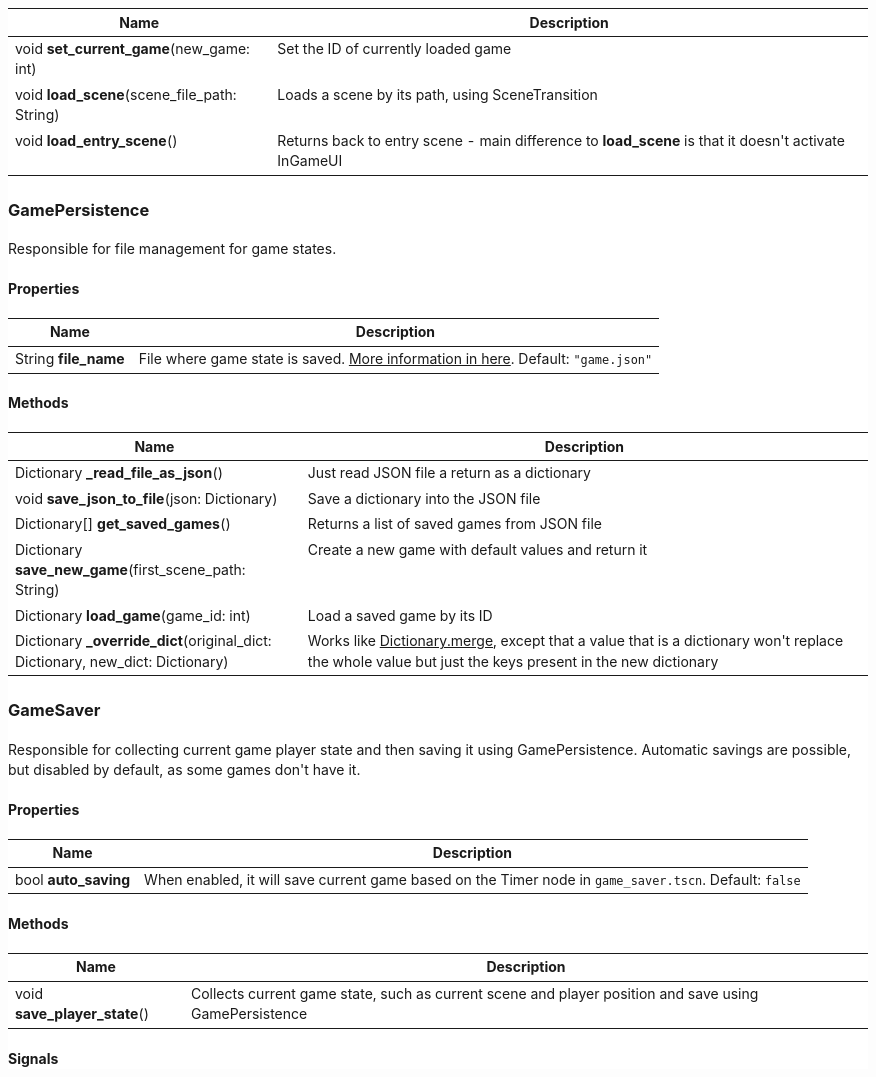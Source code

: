 | Name                                         | Description                                                                                          |
| -------------------------------------------- | ---------------------------------------------------------------------------------------------------- |
| void **set_current_game**(new_game: int)     | Set the ID of currently loaded game                                                                  |
| void **load_scene**(scene_file_path: String) | Loads a scene by its path, using SceneTransition                                                     |
| void **load_entry_scene**()                  | Returns back to entry scene - main difference to **load_scene** is that it doesn't activate InGameUI |

### GamePersistence

Responsible for file management for game states.

#### Properties

| Name                 | Description                                                                                                                                                                                 |
| -------------------- | ------------------------------------------------------------------------------------------------------------------------------------------------------------------------------------------- |
| String **file_name** | File where game state is saved. [More information in here](https://docs.godotengine.org/en/stable/tutorials/io/data_paths.html#accessing-persistent-user-data-user). Default: `"game.json"` |

#### Methods

| Name                                                                            | Description                                                                                                                                                                                                                                               |
| ------------------------------------------------------------------------------- | --------------------------------------------------------------------------------------------------------------------------------------------------------------------------------------------------------------------------------------------------------- |
| Dictionary **\_read_file_as_json**()                                            | Just read JSON file a return as a dictionary                                                                                                                                                                                                              |
| void **save_json_to_file**(json: Dictionary)                                    | Save a dictionary into the JSON file                                                                                                                                                                                                                      |
| Dictionary[] **get_saved_games**()                                              | Returns a list of saved games from JSON file                                                                                                                                                                                                              |
| Dictionary **save_new_game**(first_scene_path: String)                          | Create a new game with default values and return it                                                                                                                                                                                                       |
| Dictionary **load_game**(game_id: int)                                          | Load a saved game by its ID                                                                                                                                                                                                                               |
| Dictionary **\_override_dict**(original_dict: Dictionary, new_dict: Dictionary) | Works like [Dictionary.merge](https://docs.godotengine.org/en/stable/classes/class_dictionary.html#class-dictionary-method-merge), except that a value that is a dictionary won't replace the whole value but just the keys present in the new dictionary |

### GameSaver

Responsible for collecting current game player state and then saving it using GamePersistence. Automatic savings are possible, but disabled by default, as some games don't have it.

#### Properties

| Name                 | Description                                                                                            |
| -------------------- | ------------------------------------------------------------------------------------------------------ |
| bool **auto_saving** | When enabled, it will save current game based on the Timer node in `game_saver.tscn`. Default: `false` |

#### Methods

| Name                         | Description                                                                                           |
| ---------------------------- | ----------------------------------------------------------------------------------------------------- |
| void **save_player_state**() | Collects current game state, such as current scene and player position and save using GamePersistence |

#### Signals
